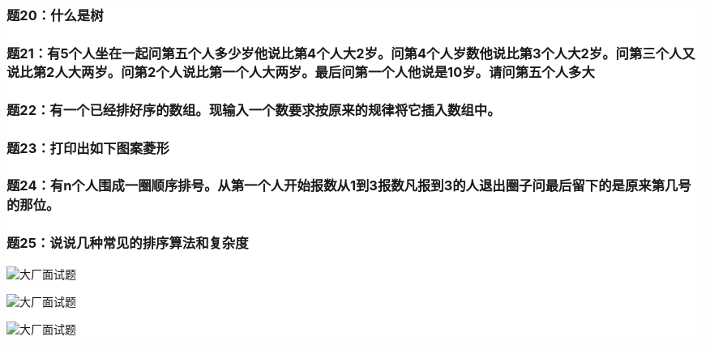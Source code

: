 
### 题20：什么是树<br/>


### 题21：有5个人坐在一起问第五个人多少岁他说比第4个人大2岁。问第4个人岁数他说比第3个人大2岁。问第三个人又说比第2人大两岁。问第2个人说比第一个人大两岁。最后问第一个人他说是10岁。请问第五个人多大<br/>


### 题22：有一个已经排好序的数组。现输入一个数要求按原来的规律将它插入数组中。<br/>


### 题23：打印出如下图案菱形<br/>


### 题24：有n个人围成一圈顺序排号。从第一个人开始报数从1到3报数凡报到3的人退出圈子问最后留下的是原来第几号的那位。<br/>


### 题25：说说几种常见的排序算法和复杂度<br/>


![大厂面试题](../../imgs/pages.jpg "Java精选")

![大厂面试题](../../imgs/pdfs.png "Java精选")

![大厂面试题](../../imgs/weixin.png "Java精选")